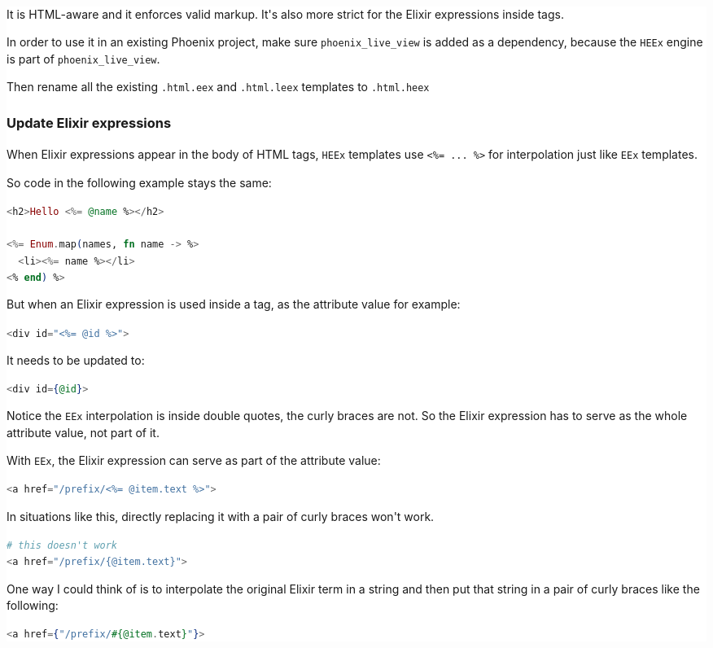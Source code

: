 It is HTML-aware and it enforces valid markup. It's also more strict for
the Elixir expressions inside tags.

In order to use it in an existing Phoenix project, make sure `phoenix_live_view`
is added as a dependency, because the `HEEx` engine is part of
`phoenix_live_view`.

Then rename all the existing `.html.eex` and `.html.leex` templates to
`.html.heex`

### Update Elixir expressions

When Elixir expressions appear in the body of HTML tags, `HEEx` templates use
`<%= ... %>` for interpolation just like `EEx` templates.

So code in the following example stays the same:

```elixir
<h2>Hello <%= @name %></h2>

<%= Enum.map(names, fn name -> %>
  <li><%= name %></li>
<% end) %>
```

But when an Elixir expression is used inside a tag, as the attribute value for
example:

```elixir
<div id="<%= @id %>">
```

It needs to be updated to:

```elixir
<div id={@id}>
```

Notice the `EEx` interpolation is inside double quotes, the curly braces are
not. So the Elixir expression has to serve as the whole attribute value, not
part of it.

With `EEx`, the Elixir expression can serve as part of the attribute value:

```elixir
<a href="/prefix/<%= @item.text %>">
```

In situations like this, directly replacing it with a pair of curly braces won't
work.

```elixir
# this doesn't work
<a href="/prefix/{@item.text}">
```

One way I could think of is to interpolate the original Elixir term in a string
and then put that string in a pair of curly braces like the following:

```elixir
<a href={"/prefix/#{@item.text}"}>
```
